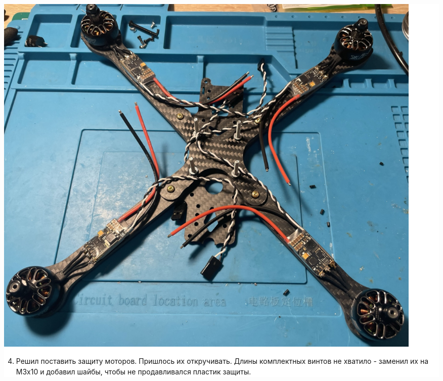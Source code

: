 [<img src="images/assembly/5.png" width="800">](images/assembly/5.png)

4. Решил поставить защиту моторов. Пришлось их откручивать. Длины комплектных винтов не хватило - заменил их на M3x10 и добавил шайбы, чтобы не продавливался пластик защиты.
 